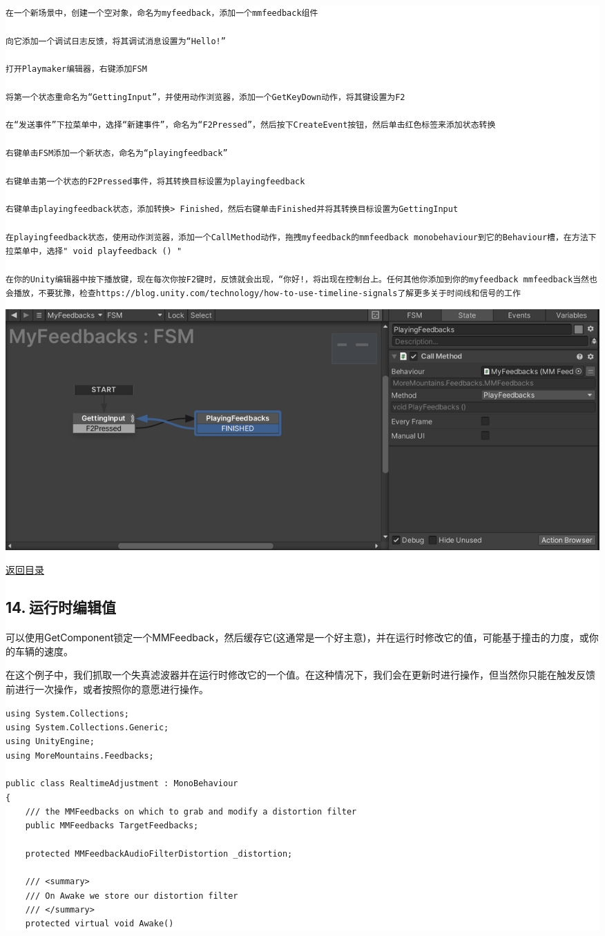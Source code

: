     在一个新场景中，创建一个空对象，命名为myfeedback，添加一个mmfeedback组件

    向它添加一个调试日志反馈，将其调试消息设置为“Hello!”

    打开Playmaker编辑器，右键添加FSM

    将第一个状态重命名为“GettingInput”，并使用动作浏览器，添加一个GetKeyDown动作，将其键设置为F2

    在“发送事件”下拉菜单中，选择“新建事件”，命名为“F2Pressed”，然后按下CreateEvent按钮，然后单击红色标签来添加状态转换

    右键单击FSM添加一个新状态，命名为“playingfeedback”

    右键单击第一个状态的F2Pressed事件，将其转换目标设置为playingfeedback

    右键单击playingfeedback状态，添加转换> Finished，然后右键单击Finished并将其转换目标设置为GettingInput

    在playingfeedback状态，使用动作浏览器，添加一个CallMethod动作，拖拽myfeedback的mmfeedback monobehaviour到它的Behaviour槽，在方法下拉菜单中，选择" void playfeedback () "

    在你的Unity编辑器中按下播放键，现在每次你按F2键时，反馈就会出现，“你好!，将出现在控制台上。任何其他你添加到你的myfeedback mmfeedback当然也会播放，不要犹豫，检查https://blog.unity.com/technology/how-to-use-timeline-signals了解更多关于时间线和信号的工作   

 ![示例图片](/images/recipe-playmaker.png)    

[返回目录](#mulu)  


<p id="14"></p>              

## 14. 运行时编辑值
 
可以使用GetComponent锁定一个MMFeedback，然后缓存它(这通常是一个好主意)，并在运行时修改它的值，可能基于撞击的力度，或你的车辆的速度。

在这个例子中，我们抓取一个失真滤波器并在运行时修改它的一个值。在这种情况下，我们会在更新时进行操作，但当然你只能在触发反馈前进行一次操作，或者按照你的意愿进行操作。
 
```
using System.Collections;
using System.Collections.Generic;
using UnityEngine;
using MoreMountains.Feedbacks;

public class RealtimeAdjustment : MonoBehaviour
{
    /// the MMFeedbacks on which to grab and modify a distortion filter
    public MMFeedbacks TargetFeedbacks;

    protected MMFeedbackAudioFilterDistortion _distortion;

    /// <summary>
    /// On Awake we store our distortion filter
    /// </summary>
    protected virtual void Awake()
```